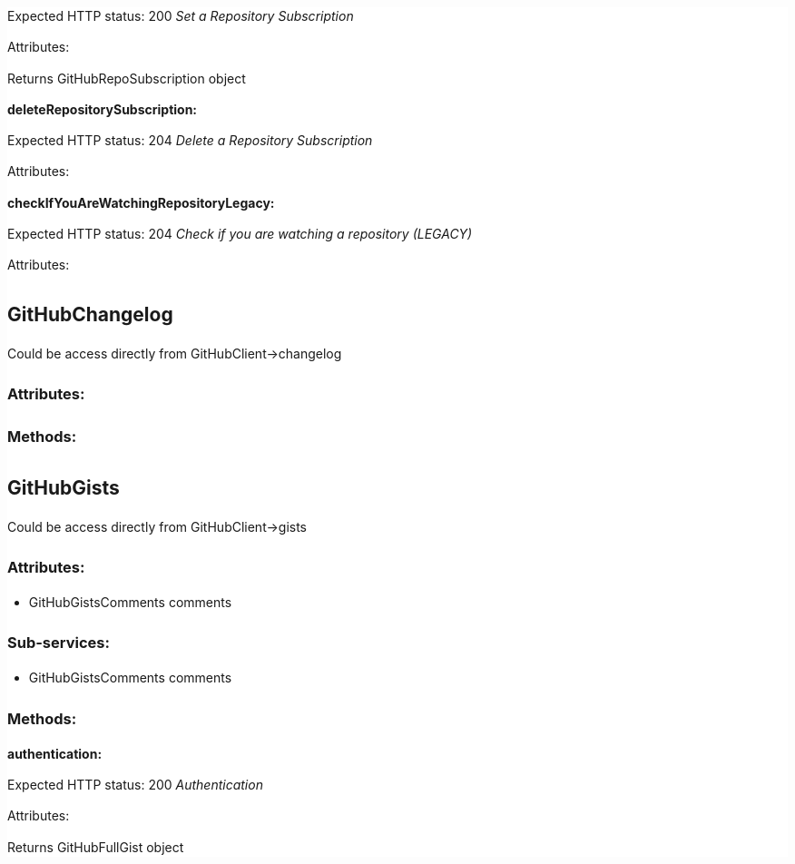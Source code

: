 Expected HTTP status: 200
*Set a Repository Subscription*


Attributes:


Returns GitHubRepoSubscription object

**deleteRepositorySubscription:**

Expected HTTP status: 204
*Delete a Repository Subscription*


Attributes:


**checkIfYouAreWatchingRepositoryLegacy:**

Expected HTTP status: 204
*Check if you are watching a repository (LEGACY)*


Attributes:

## GitHubChangelog
Could be access directly from GitHubClient->changelog

### Attributes:


### Methods:

## GitHubGists
Could be access directly from GitHubClient->gists

### Attributes:

 - GitHubGistsComments comments

### Sub-services:

 - GitHubGistsComments comments

### Methods:


**authentication:**

Expected HTTP status: 200
*Authentication*


Attributes:


Returns GitHubFullGist object
